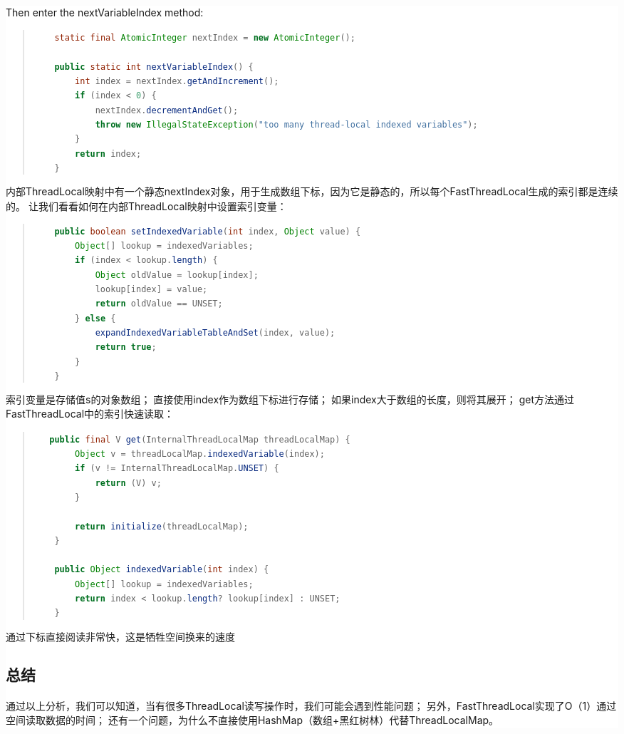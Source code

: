 Then enter the nextVariableIndex method:

> ```java
>     static final AtomicInteger nextIndex = new AtomicInteger();
>      
>     public static int nextVariableIndex() {
>         int index = nextIndex.getAndIncrement();
>         if (index < 0) {
>             nextIndex.decrementAndGet();
>             throw new IllegalStateException("too many thread-local indexed variables");
>         }
>         return index;
>     }
> ```

内部ThreadLocal映射中有一个静态nextIndex对象，用于生成数组下标，因为它是静态的，所以每个FastThreadLocal生成的索引都是连续的。 让我们看看如何在内部ThreadLocal映射中设置索引变量：

> ```java
>     public boolean setIndexedVariable(int index, Object value) {
>         Object[] lookup = indexedVariables;
>         if (index < lookup.length) {
>             Object oldValue = lookup[index];
>             lookup[index] = value;
>             return oldValue == UNSET;
>         } else {
>             expandIndexedVariableTableAndSet(index, value);
>             return true;
>         }
>     }
> ```

索引变量是存储值s的对象数组； 直接使用index作为数组下标进行存储； 如果index大于数组的长度，则将其展开； get方法通过FastThreadLocal中的索引快速读取：

> ```java
>    public final V get(InternalThreadLocalMap threadLocalMap) {
>         Object v = threadLocalMap.indexedVariable(index);
>         if (v != InternalThreadLocalMap.UNSET) {
>             return (V) v;
>         }
> 
>         return initialize(threadLocalMap);
>     }
>     
>     public Object indexedVariable(int index) {
>         Object[] lookup = indexedVariables;
>         return index < lookup.length? lookup[index] : UNSET;
>     }
> ```

通过下标直接阅读非常快，这是牺牲空间换来的速度

## 总结

通过以上分析，我们可以知道，当有很多ThreadLocal读写操作时，我们可能会遇到性能问题； 另外，FastThreadLocal实现了O（1）通过空间读取数据的时间； 还有一个问题，为什么不直接使用HashMap（数组+黑红树林）代替ThreadLocalMap。
